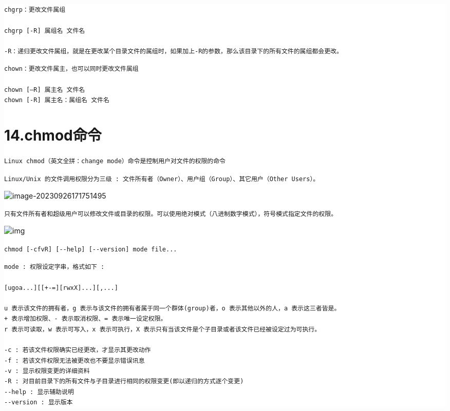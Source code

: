 

```
chgrp：更改文件属组

chgrp [-R] 属组名 文件名

-R：递归更改文件属组，就是在更改某个目录文件的属组时，如果加上-R的参数，那么该目录下的所有文件的属组都会更改。
```



```
chown：更改文件属主，也可以同时更改文件属组

chown [–R] 属主名 文件名
chown [-R] 属主名：属组名 文件名
```





# 14.chmod命令



`Linux chmod（英文全拼：change mode）命令是控制用户对文件的权限的命令`

`Linux/Unix 的文件调用权限分为三级 : 文件所有者（Owner）、用户组（Group）、其它用户（Other Users）。`



![image-20230926171751495](./imgs/image-20230926171751495.png)



`只有文件所有者和超级用户可以修改文件或目录的权限。可以使用绝对模式（八进制数字模式），符号模式指定文件的权限。`



![img](./imgs/rwx-standard-unix-permission-bits.png)







````
chmod [-cfvR] [--help] [--version] mode file...
````



```
mode : 权限设定字串，格式如下 :

[ugoa...][[+-=][rwxX]...][,...]

u 表示该文件的拥有者，g 表示与该文件的拥有者属于同一个群体(group)者，o 表示其他以外的人，a 表示这三者皆是。
+ 表示增加权限、- 表示取消权限、= 表示唯一设定权限。
r 表示可读取，w 表示可写入，x 表示可执行，X 表示只有当该文件是个子目录或者该文件已经被设定过为可执行。

-c : 若该文件权限确实已经更改，才显示其更改动作
-f : 若该文件权限无法被更改也不要显示错误讯息
-v : 显示权限变更的详细资料
-R : 对目前目录下的所有文件与子目录进行相同的权限变更(即以递归的方式逐个变更)
--help : 显示辅助说明
--version : 显示版本
```
